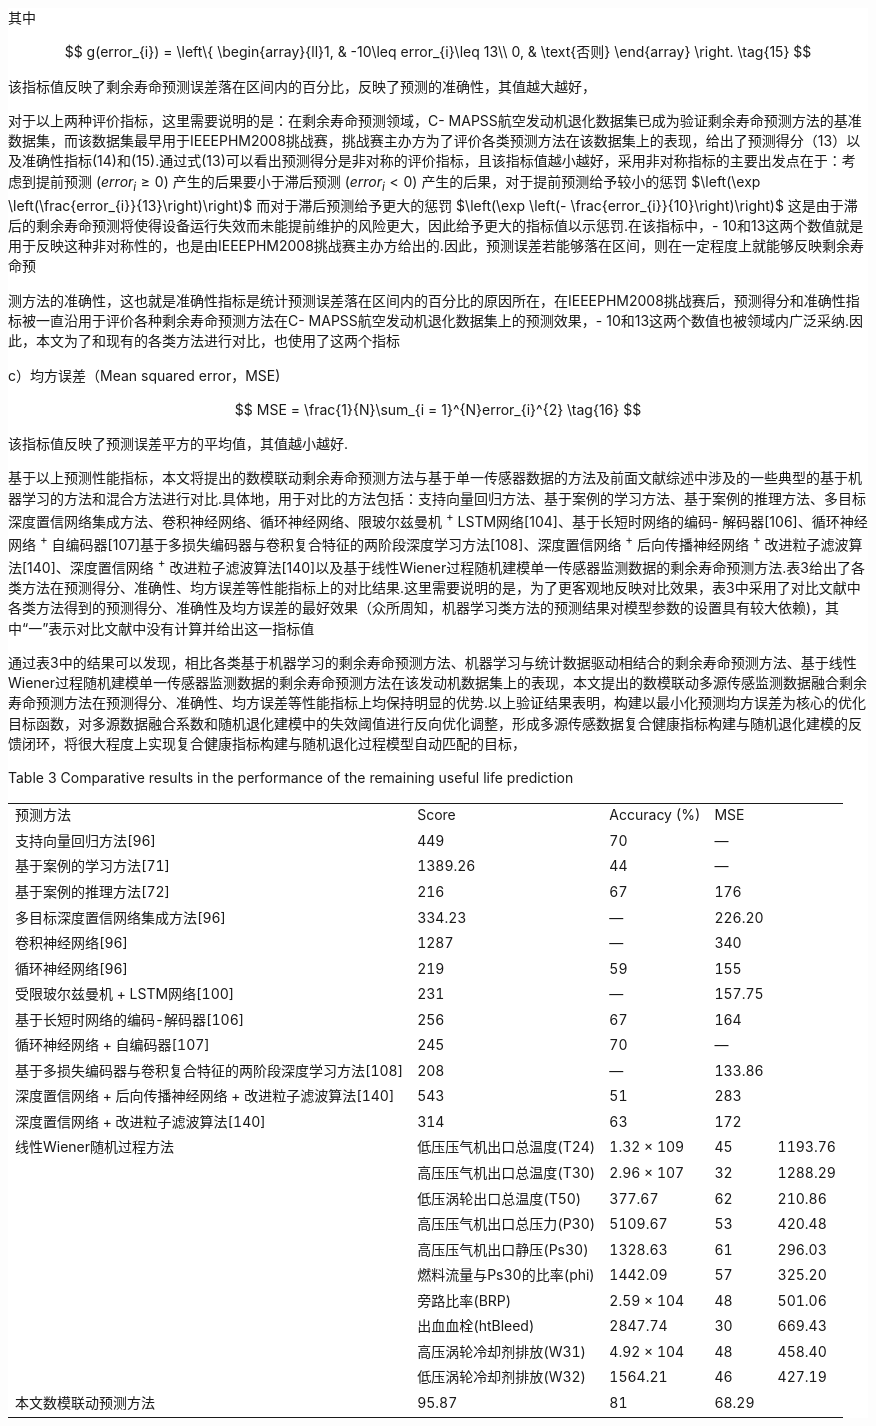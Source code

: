 其中

$$
g(error_{i}) = \left\{ \begin{array}{ll}1, & -10\leq error_{i}\leq 13\\ 0, & \text{否则} \end{array} \right. \tag{15}
$$

该指标值反映了剩余寿命预测误差落在区间内的百分比，反映了预测的准确性，其值越大越好，

对于以上两种评价指标，这里需要说明的是：在剩余寿命预测领域，C- MAPSS航空发动机退化数据集已成为验证剩余寿命预测方法的基准数据集，而该数据集最早用于IEEEPHM2008挑战赛，挑战赛主办方为了评价各类预测方法在该数据集上的表现，给出了预测得分（13）以及准确性指标(14)和(15).通过式(13)可以看出预测得分是非对称的评价指标，且该指标值越小越好，采用非对称指标的主要出发点在于：考虑到提前预测  $(error_{i}\geq 0)$  产生的后果要小于滞后预测  $(error_{i}< 0)$  产生的后果，对于提前预测给予较小的惩罚  $\left(\exp \left(\frac{error_{i}}{13}\right)\right)$  而对于滞后预测给予更大的惩罚  $\left(\exp \left(- \frac{error_{i}}{10}\right)\right)$  这是由于滞后的剩余寿命预测将使得设备运行失效而未能提前维护的风险更大，因此给予更大的指标值以示惩罚.在该指标中，- 10和13这两个数值就是用于反映这种非对称性的，也是由IEEEPHM2008挑战赛主办方给出的.因此，预测误差若能够落在区间，则在一定程度上就能够反映剩余寿命预

测方法的准确性，这也就是准确性指标是统计预测误差落在区间内的百分比的原因所在，在IEEEPHM2008挑战赛后，预测得分和准确性指标被一直沿用于评价各种剩余寿命预测方法在C- MAPSS航空发动机退化数据集上的预测效果，- 10和13这两个数值也被领域内广泛采纳.因此，本文为了和现有的各类方法进行对比，也使用了这两个指标

c）均方误差（Mean squared error，MSE)

$$
MSE = \frac{1}{N}\sum_{i = 1}^{N}error_{i}^{2} \tag{16}
$$

该指标值反映了预测误差平方的平均值，其值越小越好.

基于以上预测性能指标，本文将提出的数模联动剩余寿命预测方法与基于单一传感器数据的方法及前面文献综述中涉及的一些典型的基于机器学习的方法和混合方法进行对比.具体地，用于对比的方法包括：支持向量回归方法、基于案例的学习方法、基于案例的推理方法、多目标深度置信网络集成方法、卷积神经网络、循环神经网络、限玻尔兹曼机  $^+$  LSTM网络[104]、基于长短时网络的编码- 解码器[106]、循环神经网络  $^+$  自编码器[107]基于多损失编码器与卷积复合特征的两阶段深度学习方法[108]、深度置信网络  $^+$  后向传播神经网络  $^+$  改进粒子滤波算法[140]、深度置信网络  $^+$  改进粒子滤波算法[140]以及基于线性Wiener过程随机建模单一传感器监测数据的剩余寿命预测方法.表3给出了各类方法在预测得分、准确性、均方误差等性能指标上的对比结果.这里需要说明的是，为了更客观地反映对比效果，表3中采用了对比文献中各类方法得到的预测得分、准确性及均方误差的最好效果（众所周知，机器学习类方法的预测结果对模型参数的设置具有较大依赖)，其中“一”表示对比文献中没有计算并给出这一指标值

通过表3中的结果可以发现，相比各类基于机器学习的剩余寿命预测方法、机器学习与统计数据驱动相结合的剩余寿命预测方法、基于线性Wiener过程随机建模单一传感器监测数据的剩余寿命预测方法在该发动机数据集上的表现，本文提出的数模联动多源传感监测数据融合剩余寿命预测方法在预测得分、准确性、均方误差等性能指标上均保持明显的优势.以上验证结果表明，构建以最小化预测均方误差为核心的优化目标函数，对多源数据融合系数和随机退化建模中的失效阈值进行反向优化调整，形成多源传感数据复合健康指标构建与随机退化建模的反馈闭环，将很大程度上实现复合健康指标构建与随机退化过程模型自动匹配的目标，

Table 3 Comparative results in the performance of the remaining useful life prediction  

<table><tr><td>预测方法</td><td>Score</td><td>Accuracy (%)</td><td>MSE</td><td></td></tr><tr><td>支持向量回归方法[96]</td><td>449</td><td>70</td><td>—</td><td></td></tr><tr><td>基于案例的学习方法[71]</td><td>1389.26</td><td>44</td><td>—</td><td></td></tr><tr><td>基于案例的推理方法[72]</td><td>216</td><td>67</td><td>176</td><td></td></tr><tr><td>多目标深度置信网络集成方法[96]</td><td>334.23</td><td>—</td><td>226.20</td><td></td></tr><tr><td>卷积神经网络[96]</td><td>1287</td><td>—</td><td>340</td><td></td></tr><tr><td>循环神经网络[96]</td><td>219</td><td>59</td><td>155</td><td></td></tr><tr><td>受限玻尔兹曼机 + LSTM网络[100]</td><td>231</td><td>—</td><td>157.75</td><td></td></tr><tr><td>基于长短时网络的编码-解码器[106]</td><td>256</td><td>67</td><td>164</td><td></td></tr><tr><td>循环神经网络 + 自编码器[107]</td><td>245</td><td>70</td><td>—</td><td></td></tr><tr><td>基于多损失编码器与卷积复合特征的两阶段深度学习方法[108]</td><td>208</td><td>—</td><td>133.86</td><td></td></tr><tr><td>深度置信网络 + 后向传播神经网络 + 改进粒子滤波算法[140]</td><td>543</td><td>51</td><td>283</td><td></td></tr><tr><td>深度置信网络 + 改进粒子滤波算法[140]</td><td>314</td><td>63</td><td>172</td><td></td></tr><tr><td rowspan="10">线性Wiener随机过程方法</td><td>低压压气机出口总温度(T24)</td><td>1.32 × 109</td><td>45</td><td>1193.76</td></tr><tr><td>高压压气机出口总温度(T30)</td><td>2.96 × 107</td><td>32</td><td>1288.29</td></tr><tr><td>低压涡轮出口总温度(T50)</td><td>377.67</td><td>62</td><td>210.86</td></tr><tr><td>高压压气机出口总压力(P30)</td><td>5109.67</td><td>53</td><td>420.48</td></tr><tr><td>高压压气机出口静压(Ps30)</td><td>1328.63</td><td>61</td><td>296.03</td></tr><tr><td>燃料流量与Ps30的比率(phi)</td><td>1442.09</td><td>57</td><td>325.20</td></tr><tr><td>旁路比率(BRP)</td><td>2.59 × 104</td><td>48</td><td>501.06</td></tr><tr><td>出血血栓(htBleed)</td><td>2847.74</td><td>30</td><td>669.43</td></tr><tr><td>高压涡轮冷却剂排放(W31)</td><td>4.92 × 104</td><td>48</td><td>458.40</td></tr><tr><td>低压涡轮冷却剂排放(W32)</td><td>1564.21</td><td>46</td><td>427.19</td></tr><tr><td>本文数模联动预测方法</td><td>95.87</td><td>81</td><td>68.29</td><td></td></tr></table>
